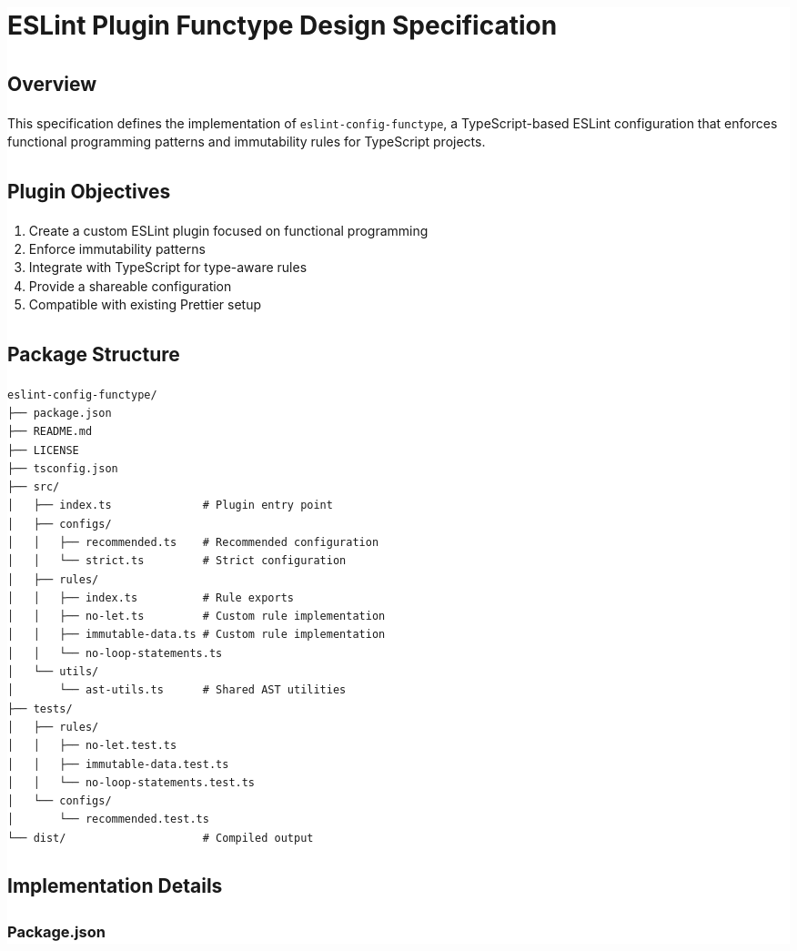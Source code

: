 # ESLint Plugin Functype Design Specification

## Overview

This specification defines the implementation of `eslint-config-functype`, a TypeScript-based ESLint configuration that enforces functional programming patterns and immutability rules for TypeScript projects.

## Plugin Objectives

1. Create a custom ESLint plugin focused on functional programming
2. Enforce immutability patterns
3. Integrate with TypeScript for type-aware rules
4. Provide a shareable configuration
5. Compatible with existing Prettier setup

## Package Structure

```
eslint-config-functype/
├── package.json
├── README.md
├── LICENSE
├── tsconfig.json
├── src/
│   ├── index.ts              # Plugin entry point
│   ├── configs/
│   │   ├── recommended.ts    # Recommended configuration
│   │   └── strict.ts         # Strict configuration
│   ├── rules/
│   │   ├── index.ts          # Rule exports
│   │   ├── no-let.ts         # Custom rule implementation
│   │   ├── immutable-data.ts # Custom rule implementation
│   │   └── no-loop-statements.ts
│   └── utils/
│       └── ast-utils.ts      # Shared AST utilities
├── tests/
│   ├── rules/
│   │   ├── no-let.test.ts
│   │   ├── immutable-data.test.ts
│   │   └── no-loop-statements.test.ts
│   └── configs/
│       └── recommended.test.ts
└── dist/                     # Compiled output
```

## Implementation Details

### Package.json
